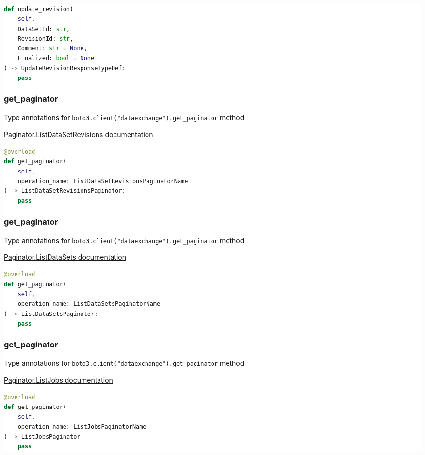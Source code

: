```python
def update_revision(
    self,
    DataSetId: str,
    RevisionId: str,
    Comment: str = None,
    Finalized: bool = None
) -> UpdateRevisionResponseTypeDef:
    pass
```

### get_paginator

Type annotations for `boto3.client("dataexchange").get_paginator` method.

[Paginator.ListDataSetRevisions documentation](https://boto3.amazonaws.com/v1/documentation/api/latest/reference/services/dataexchange.html#DataExchange.Paginator.ListDataSetRevisions)

```python
@overload
def get_paginator(
    self,
    operation_name: ListDataSetRevisionsPaginatorName
) -> ListDataSetRevisionsPaginator:
    pass
```

### get_paginator

Type annotations for `boto3.client("dataexchange").get_paginator` method.

[Paginator.ListDataSets documentation](https://boto3.amazonaws.com/v1/documentation/api/latest/reference/services/dataexchange.html#DataExchange.Paginator.ListDataSets)

```python
@overload
def get_paginator(
    self,
    operation_name: ListDataSetsPaginatorName
) -> ListDataSetsPaginator:
    pass
```

### get_paginator

Type annotations for `boto3.client("dataexchange").get_paginator` method.

[Paginator.ListJobs documentation](https://boto3.amazonaws.com/v1/documentation/api/latest/reference/services/dataexchange.html#DataExchange.Paginator.ListJobs)

```python
@overload
def get_paginator(
    self,
    operation_name: ListJobsPaginatorName
) -> ListJobsPaginator:
    pass
```
